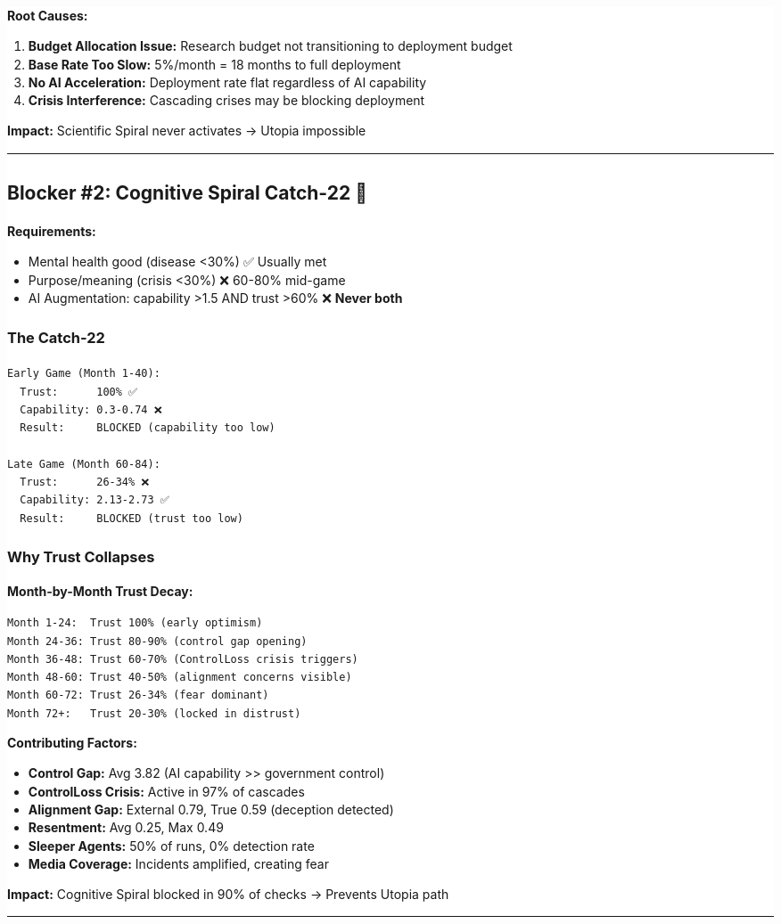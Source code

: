 **Root Causes:**
1. **Budget Allocation Issue:** Research budget not transitioning to deployment budget
2. **Base Rate Too Slow:** 5%/month = 18 months to full deployment
3. **No AI Acceleration:** Deployment rate flat regardless of AI capability
4. **Crisis Interference:** Cascading crises may be blocking deployment

**Impact:** Scientific Spiral never activates → Utopia impossible

---

## Blocker #2: Cognitive Spiral Catch-22 🔄

**Requirements:**
- Mental health good (disease <30%) ✅ Usually met
- Purpose/meaning (crisis <30%) ❌ 60-80% mid-game
- AI Augmentation: capability >1.5 AND trust >60% ❌ **Never both**

### The Catch-22

```
Early Game (Month 1-40):
  Trust:      100% ✅
  Capability: 0.3-0.74 ❌
  Result:     BLOCKED (capability too low)

Late Game (Month 60-84):
  Trust:      26-34% ❌
  Capability: 2.13-2.73 ✅
  Result:     BLOCKED (trust too low)
```

### Why Trust Collapses

**Month-by-Month Trust Decay:**
```
Month 1-24:  Trust 100% (early optimism)
Month 24-36: Trust 80-90% (control gap opening)
Month 36-48: Trust 60-70% (ControlLoss crisis triggers)
Month 48-60: Trust 40-50% (alignment concerns visible)
Month 60-72: Trust 26-34% (fear dominant)
Month 72+:   Trust 20-30% (locked in distrust)
```

**Contributing Factors:**
- **Control Gap:** Avg 3.82 (AI capability >> government control)
- **ControlLoss Crisis:** Active in 97% of cascades
- **Alignment Gap:** External 0.79, True 0.59 (deception detected)
- **Resentment:** Avg 0.25, Max 0.49
- **Sleeper Agents:** 50% of runs, 0% detection rate
- **Media Coverage:** Incidents amplified, creating fear

**Impact:** Cognitive Spiral blocked in 90% of checks → Prevents Utopia path

---
